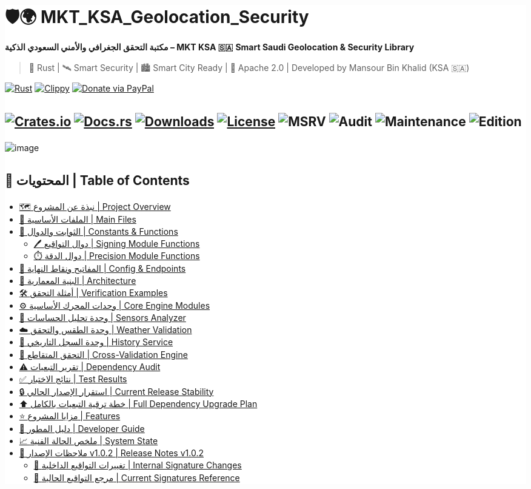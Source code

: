 # 🛡️🌍 MKT_KSA_Geolocation_Security
**مكتبة التحقق الجغرافي والأمني السعودي الذكية – MKT KSA 🇸🇦**
**Smart Saudi Geolocation & Security Library** 
> 🔐 Rust | 🛰️ Smart Security | 🏙️ Smart City Ready | 📄 Apache 2.0 |  Developed by Mansour Bin Khalid (KSA 🇸🇦)

[![Rust](https://github.com/mktmansour/MKT-KSA-Geolocation-Security/actions/workflows/rust.yml/badge.svg?branch=main)](https://github.com/mktmansour/MKT-KSA-Geolocation-Security/actions/workflows/rust.yml)      [![Clippy](https://github.com/mktmansour/MKT-KSA-Geolocation-Security/actions/workflows/clippy.yml/badge.svg)](https://github.com/mktmansour/MKT-KSA-Geolocation-Security/actions/workflows/clippy.yml)
[![Donate via PayPal](https://img.shields.io/badge/Donate-PayPal-blue.svg)](https://paypal.me/mktmansour)

[![Crates.io](https://img.shields.io/crates/v/MKT_KSA_Geolocation_Security.svg?style=for-the-badge)](https://crates.io/crates/MKT_KSA_Geolocation_Security)
[![Docs.rs](https://img.shields.io/docsrs/MKT_KSA_Geolocation_Security?style=for-the-badge)](https://docs.rs/MKT_KSA_Geolocation_Security)
[![Downloads](https://img.shields.io/crates/d/MKT_KSA_Geolocation_Security.svg?style=for-the-badge)](https://crates.io/crates/MKT_KSA_Geolocation_Security)
[![License](https://img.shields.io/crates/l/MKT_KSA_Geolocation_Security?style=for-the-badge)](LICENSE)
![MSRV](https://img.shields.io/badge/MSRV-1.89%2B-informational?style=for-the-badge)
![Audit](https://img.shields.io/badge/audit-clean-success?style=for-the-badge)
![Maintenance](https://img.shields.io/badge/maintenance-actively%20maintained-success?style=for-the-badge)
![Edition](https://img.shields.io/badge/edition-2021-blue?style=for-the-badge)
---
<img width="1536" height="1024" alt="image" src="https://github.com/user-attachments/assets/ffe24b4e-fc3f-4203-8c4a-08633ae43488" />

## 📘 المحتويات | Table of Contents

* [🗺️ نبذة عن المشروع | Project Overview](#-نبذة-عن-المشروع--project-overview)
* [📂 الملفات الأساسية | Main Files](#-الملفات-الأساسية--main-files)
* [🧩 الثوابت والدوال | Constants & Functions](#-الثوابت-والدوال--constants--functions)
  * [🖊️ دوال التواقيع | Signing Module Functions](#-دوال-التواقيع--signing-module-functions)
  * [⏱️ دوال الدقة | Precision Module Functions](#-دوال-الدقة--precision-module-functions)
* [🔑 المفاتيح ونقاط النهاية | Config & Endpoints](#-المفاتيح-ونقاط-النهاية--config--endpoints)
* [🧭 البنية المعمارية | Architecture](#-البنية-المعمارية--architecture)
* [🛠️ أمثلة التحقق | Verification Examples](#-أمثلة-التحقق--verification-examples)
* [⚙️ وحدات المحرك الأساسية | Core Engine Modules](#-وحدات-المحرك-الأساسية--core-engine-modules)
* [📡 وحدة تحليل الحساسات | Sensors Analyzer](#-وحدة-تحليل-الحساسات--sensors-analyzer)
* [☁️ وحدة الطقس والتحقق | Weather Validation](#-وحدة-الطقس-والتحقق--weather-validation)
* [📜 وحدة السجل التاريخي | History Service](#-وحدة-السجل-التاريخي--history-service)
* [🔄 التحقق المتقاطع | Cross-Validation Engine](#-التحقق-المتقاطع--cross-validation-engine)
* [⚠️ تقرير التبعيات | Dependency Audit](#-تقرير-التبعيات--dependency-audit)
* [✅ نتائج الاختبار | Test Results](#-نتائج-الاختبار--test-results)
* [🔒 استقرار الإصدار الحالي | Current Release Stability](#-استقرار-الإصدار-الحالي--current-release-stability)
* [⬆️ خطة ترقية التبعيات بالكامل | Full Dependency Upgrade Plan](#-خطة-ترقية-التبعيات-بالكامل--full-dependency-upgrade-plan)
* [⭐ مزايا المشروع | Features](#-مزايا-المشروع--features)
* [🧠 دليل المطور | Developer Guide](#-دليل-المطور--developer-guide)
* [📈 ملخص الحالة الفنية | System State](#-ملخص-الحالة-الفنية--system-state)
* [📝 ملاحظات الإصدار v1.0.2 | Release Notes v1.0.2](#-ملاحظات-الإصدار-v102--release-notes-v102)
  * [🔧 تغييرات التواقيع الداخلية | Internal Signature Changes](#-تغييرات-التواقيع-الداخلية-دون-تأثير-على-المنطقمسارات--internal-signature-changes-no-behaviorroute-changes)
  * [📑 مرجع التواقيع الحالية | Current Signatures Reference](#-مرجع-التواقيع-الحالية--current-signatures-reference)